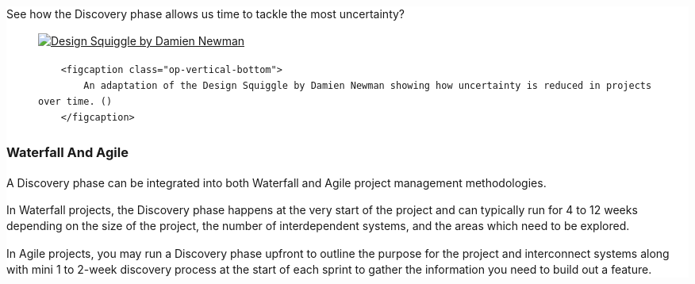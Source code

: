 <p>See how the Discovery phase allows us time to tackle the most uncertainty?</p>











<figure class="article__image break-out">
	<a href="https://cloud.netlifyusercontent.com/assets/344dbf88-fdf9-42bb-adb4-46f01eedd629/8b6ebda7-de1b-42c3-bda7-b72e559dd5ae/09-more-than-pixels-selling-design-discovery.png">
		<img
			srcset="https://res.cloudinary.com/indysigner/image/fetch/f_auto,q_auto/w_400/https://cloud.netlifyusercontent.com/assets/344dbf88-fdf9-42bb-adb4-46f01eedd629/8b6ebda7-de1b-42c3-bda7-b72e559dd5ae/09-more-than-pixels-selling-design-discovery.png 400w,
			        https://res.cloudinary.com/indysigner/image/fetch/f_auto,q_auto/w_800/https://cloud.netlifyusercontent.com/assets/344dbf88-fdf9-42bb-adb4-46f01eedd629/8b6ebda7-de1b-42c3-bda7-b72e559dd5ae/09-more-than-pixels-selling-design-discovery.png 800w,
			        https://res.cloudinary.com/indysigner/image/fetch/f_auto,q_auto/w_1200/https://cloud.netlifyusercontent.com/assets/344dbf88-fdf9-42bb-adb4-46f01eedd629/8b6ebda7-de1b-42c3-bda7-b72e559dd5ae/09-more-than-pixels-selling-design-discovery.png 1200w,
			        https://res.cloudinary.com/indysigner/image/fetch/f_auto,q_auto/w_1600/https://cloud.netlifyusercontent.com/assets/344dbf88-fdf9-42bb-adb4-46f01eedd629/8b6ebda7-de1b-42c3-bda7-b72e559dd5ae/09-more-than-pixels-selling-design-discovery.png 1600w,
			        https://res.cloudinary.com/indysigner/image/fetch/f_auto,q_auto/w_2000/https://cloud.netlifyusercontent.com/assets/344dbf88-fdf9-42bb-adb4-46f01eedd629/8b6ebda7-de1b-42c3-bda7-b72e559dd5ae/09-more-than-pixels-selling-design-discovery.png 2000w"
			src="https://res.cloudinary.com/indysigner/image/fetch/f_auto,q_auto/w_400/https://cloud.netlifyusercontent.com/assets/344dbf88-fdf9-42bb-adb4-46f01eedd629/8b6ebda7-de1b-42c3-bda7-b72e559dd5ae/09-more-than-pixels-selling-design-discovery.png"
			sizes="100vw"
			alt="Design Squiggle by Damien Newman"
		/>
	</a>

	
		<figcaption class="op-vertical-bottom">
			An adaptation of the Design Squiggle by Damien Newman showing how uncertainty is reduced in projects over time. ()
		</figcaption>
	
</figure>


<h3 id="waterfall-and-agile">Waterfall And Agile</h3>

<p>A Discovery phase can be integrated into both Waterfall and Agile project management methodologies.</p>

<p>In Waterfall projects, the Discovery phase happens at the very start of the project and can typically run for 4 to 12 weeks depending on the size of the project, the number of interdependent systems, and the areas which need to be explored.</p>

<p>In Agile projects, you may run a Discovery phase upfront to outline the purpose for the project and interconnect systems along with mini 1 to 2-week discovery process at the start of each sprint to gather the information you need to build out a feature.</p>
